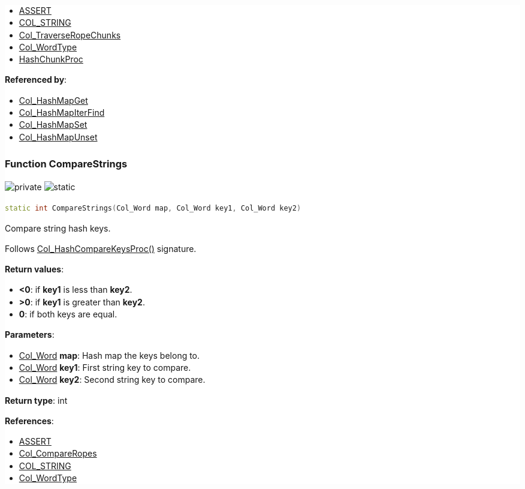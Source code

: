 * [ASSERT](col_internal_8h.md#group__error_1gac22830a985e1daed0c9eadba8c6f606e)
* [COL\_STRING](col_word_8h.md#group__words_1ga656318950fbb10969668166b3f8d6c1c)
* [Col\_TraverseRopeChunks](col_rope_8h.md#group__rope__words_1ga1a0bffff5bb042717914fadb3e8501bb)
* [Col\_WordType](col_word_8h.md#group__words_1gab0f27c794b1e7ed60b537e2ce94b4408)
* [HashChunkProc](col_hash_8c.md#group__hashmap__words_1gad45bb2e3e346da8b00d4f4c2ac852877)

**Referenced by**:

* [Col\_HashMapGet](col_hash_8h.md#group__hashmap__words_1ga7fe5b8f4de905e324ada5177527d483e)
* [Col\_HashMapIterFind](col_hash_8h.md#group__hashmap__words_1ga7f4cdf033cec55efd5d6c7704176dfc5)
* [Col\_HashMapSet](col_hash_8h.md#group__hashmap__words_1ga5290a8ca2aeccdb481e46ca161dbafdf)
* [Col\_HashMapUnset](col_hash_8h.md#group__hashmap__words_1ga4319b874a1524fcd008125db503a7f9c)

<a id="group__hashmap__words_1gacd46dc7644f9fb2e0a56e8a0b85c6763"></a>
### Function CompareStrings

![][private]
![][static]

```cpp
static int CompareStrings(Col_Word map, Col_Word key1, Col_Word key2)
```

Compare string hash keys.

Follows [Col\_HashCompareKeysProc()](col_hash_8h.md#group__customhashmap__words_1gae157152eec296221c971af03b35d39fa) signature.






**Return values**:

* **<0**: if **key1** is less than **key2**.
* **>0**: if **key1** is greater than **key2**.
* **0**: if both keys are equal.



**Parameters**:

* [Col\_Word](col_word_8h.md#group__words_1gadb626f9e195212e4fdfba7df154ad043) **map**: Hash map the keys belong to.
* [Col\_Word](col_word_8h.md#group__words_1gadb626f9e195212e4fdfba7df154ad043) **key1**: First string key to compare.
* [Col\_Word](col_word_8h.md#group__words_1gadb626f9e195212e4fdfba7df154ad043) **key2**: Second string key to compare.

**Return type**: int

**References**:

* [ASSERT](col_internal_8h.md#group__error_1gac22830a985e1daed0c9eadba8c6f606e)
* [Col\_CompareRopes](col_rope_8h.md#group__rope__words_1ga48f2eb5b9cc86ff959c7b85827c3e1b7)
* [COL\_STRING](col_word_8h.md#group__words_1ga656318950fbb10969668166b3f8d6c1c)
* [Col\_WordType](col_word_8h.md#group__words_1gab0f27c794b1e7ed60b537e2ce94b4408)


[public]: https://img.shields.io/badge/-public-brightgreen (public)
[C++]: https://img.shields.io/badge/language-C%2B%2B-blue (C++)
[private]: https://img.shields.io/badge/-private-red (private)
[Markdown]: https://img.shields.io/badge/language-Markdown-blue (Markdown)
[static]: https://img.shields.io/badge/-static-lightgrey (static)